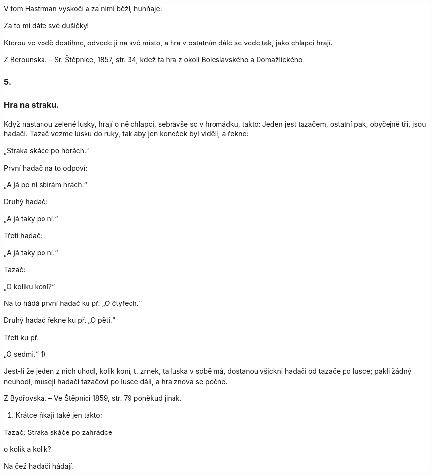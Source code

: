 V tom Hastrman vyskočí a za nimi běží, huhňaje:

Za to mi dáte své dušičky!

Kterou ve vodě dostihne, odvede ji na své místo, a hra v ostatním dále se vede tak, jako chlapci hrají.

Z Berounska. – Sr. Štěpnice, 1857, str. 34, kdež ta hra z okolí Boleslavského a Domažlického.

### 5.

### Hra na straku.

Když nastanou zelené lusky, hrají o ně chlapci, sebravše sc v hromádku, takto: Jeden jest tazačem, ostatní pak, obyčejně tři, jsou hadači. Tazač vezme lusku do ruky, tak aby jen koneček byl viděli, a řekne:

„Straka skáče po horách.“

První hadač na to odpoví:

„A já po ní sbírám hrách.“

Druhý hadač:

„A já taky po ní.“

Třetí hadač:

„A já taky po ní.“

Tazač:

„O koliku koní?“

Na to hádá první hadač ku př. „O čtyřech.“

Druhý hadač řekne ku př. „O pěti.“

Třetí ku př.

„O sedmi.“ 1)

Jest-li že jeden z nich uhodl, kolik koní, t. zrnek, ta luska v sobě má, dostanou všickni hadači od tazače po lusce; pakli žádný neuhodl, musejí hadači tazačovi po lusce dáli, a hra znova se počne.

Z Bydřovska. – Ve Štěpnici 1859, str. 79 poněkud jinak.

1) Krátce říkají také jen takto:

Tazač: Straka skáče po zahrádce

o kolik a kolik?

Na čež hadači hádají.
